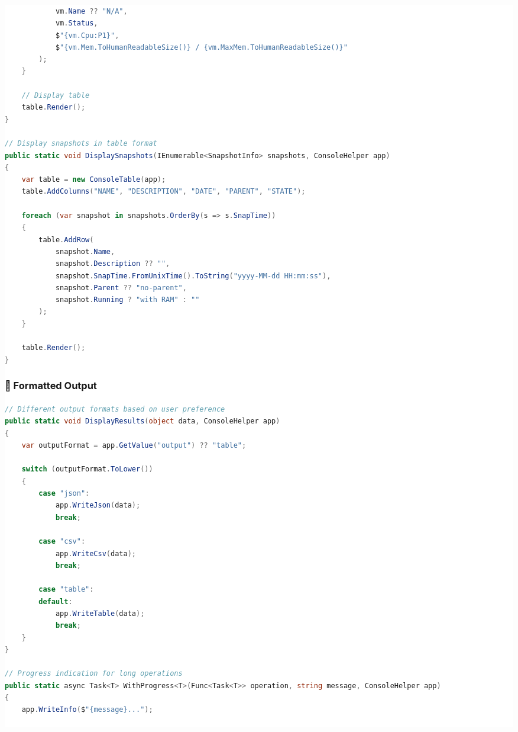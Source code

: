 ```csharp
            vm.Name ?? "N/A",
            vm.Status,
            $"{vm.Cpu:P1}",
            $"{vm.Mem.ToHumanReadableSize()} / {vm.MaxMem.ToHumanReadableSize()}"
        );
    }
    
    // Display table
    table.Render();
}

// Display snapshots in table format
public static void DisplaySnapshots(IEnumerable<SnapshotInfo> snapshots, ConsoleHelper app)
{
    var table = new ConsoleTable(app);
    table.AddColumns("NAME", "DESCRIPTION", "DATE", "PARENT", "STATE");
    
    foreach (var snapshot in snapshots.OrderBy(s => s.SnapTime))
    {
        table.AddRow(
            snapshot.Name,
            snapshot.Description ?? "",
            snapshot.SnapTime.FromUnixTime().ToString("yyyy-MM-dd HH:mm:ss"),
            snapshot.Parent ?? "no-parent",
            snapshot.Running ? "with RAM" : ""
        );
    }
    
    table.Render();
}
```

### 📝 Formatted Output

```csharp
// Different output formats based on user preference
public static void DisplayResults(object data, ConsoleHelper app)
{
    var outputFormat = app.GetValue("output") ?? "table";
    
    switch (outputFormat.ToLower())
    {
        case "json":
            app.WriteJson(data);
            break;
            
        case "csv":
            app.WriteCsv(data);
            break;
            
        case "table":
        default:
            app.WriteTable(data);
            break;
    }
}

// Progress indication for long operations
public static async Task<T> WithProgress<T>(Func<Task<T>> operation, string message, ConsoleHelper app)
{
    app.WriteInfo($"{message}...");
    
```